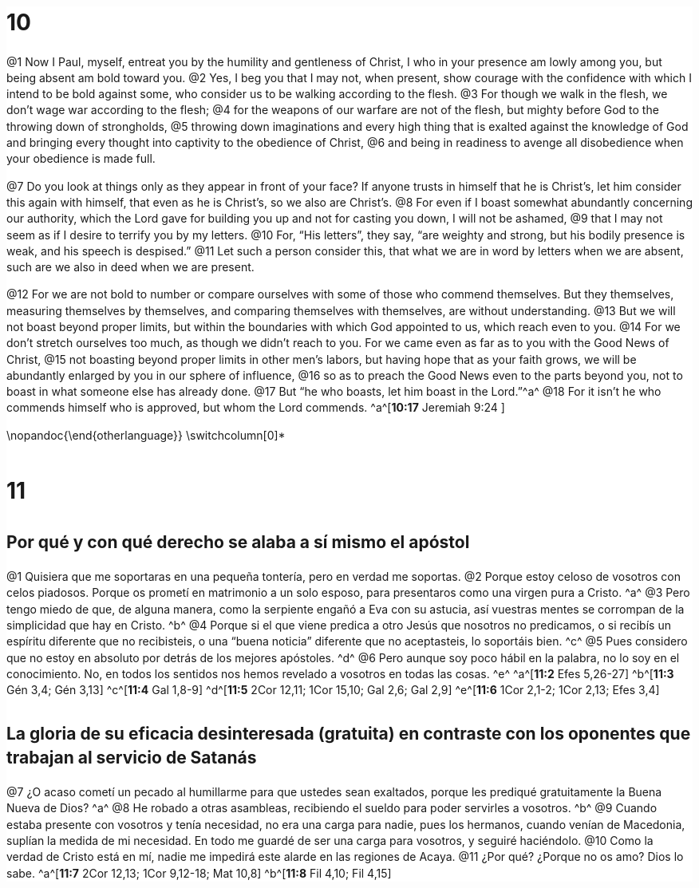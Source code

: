 # 10
@1 Now I Paul, myself, entreat you by the humility and gentleness of Christ, I who in your presence am lowly among you, but being absent am bold toward you. @2 Yes, I beg you that I may not, when present, show courage with the confidence with which I intend to be bold against some, who consider us to be walking according to the flesh. @3 For though we walk in the flesh, we don’t wage war according to the flesh; @4 for the weapons of our warfare are not of the flesh, but mighty before God to the throwing down of strongholds, @5 throwing down imaginations and every high thing that is exalted against the knowledge of God and bringing every thought into captivity to the obedience of Christ, @6 and being in readiness to avenge all disobedience when your obedience is made full. 

@7 Do you look at things only as they appear in front of your face? If anyone trusts in himself that he is Christ’s, let him consider this again with himself, that even as he is Christ’s, so we also are Christ’s. @8 For even if I boast somewhat abundantly concerning our authority, which the Lord gave for building you up and not for casting you down, I will not be ashamed, @9 that I may not seem as if I desire to terrify you by my letters. @10 For, “His letters”, they say, “are weighty and strong, but his bodily presence is weak, and his speech is despised.” @11 Let such a person consider this, that what we are in word by letters when we are absent, such are we also in deed when we are present. 

@12 For we are not bold to number or compare ourselves with some of those who commend themselves. But they themselves, measuring themselves by themselves, and comparing themselves with themselves, are without understanding. @13 But we will not boast beyond proper limits, but within the boundaries with which God appointed to us, which reach even to you. @14 For we don’t stretch ourselves too much, as though we didn’t reach to you. For we came even as far as to you with the Good News of Christ, @15 not boasting beyond proper limits in other men’s labors, but having hope that as your faith grows, we will be abundantly enlarged by you in our sphere of influence, @16 so as to preach the Good News even to the parts beyond you, not to boast in what someone else has already done. @17 But “he who boasts, let him boast in the Lord.”^a^ @18 For it isn’t he who commends himself who is approved, but whom the Lord commends.
^a^[**10:17** Jeremiah 9:24 ] 

\nopandoc{\end{otherlanguage}}
\switchcolumn[0]*

# 11
## Por qué y con qué derecho se alaba a sí mismo el apóstol
@1 Quisiera que me soportaras en una pequeña tontería, pero en verdad me soportas. @2 Porque estoy celoso de vosotros con celos piadosos. Porque os prometí en matrimonio a un solo esposo, para presentaros como una virgen pura a Cristo. ^a^ @3 Pero tengo miedo de que, de alguna manera, como la serpiente engañó a Eva con su astucia, así vuestras mentes se corrompan de la simplicidad que hay en Cristo. ^b^ @4 Porque si el que viene predica a otro Jesús que nosotros no predicamos, o si recibís un espíritu diferente que no recibisteis, o una “buena noticia” diferente que no aceptasteis, lo soportáis bien. ^c^ @5 Pues considero que no estoy en absoluto por detrás de los mejores apóstoles. ^d^ @6 Pero aunque soy poco hábil en la palabra, no lo soy en el conocimiento. No, en todos los sentidos nos hemos revelado a vosotros en todas las cosas. ^e^
^a^[**11:2** Efes 5,26-27] ^b^[**11:3** Gén 3,4; Gén 3,13] ^c^[**11:4** Gal 1,8-9] ^d^[**11:5** 2Cor 12,11; 1Cor 15,10; Gal 2,6; Gal 2,9] ^e^[**11:6** 1Cor 2,1-2; 1Cor 2,13; Efes 3,4]

## La gloria de su eficacia desinteresada (gratuita) en contraste con los oponentes que trabajan al servicio de Satanás
@7 ¿O acaso cometí un pecado al humillarme para que ustedes sean exaltados, porque les prediqué gratuitamente la Buena Nueva de Dios? ^a^ @8 He robado a otras asambleas, recibiendo el sueldo para poder servirles a vosotros. ^b^ @9 Cuando estaba presente con vosotros y tenía necesidad, no era una carga para nadie, pues los hermanos, cuando venían de Macedonia, suplían la medida de mi necesidad. En todo me guardé de ser una carga para vosotros, y seguiré haciéndolo. @10 Como la verdad de Cristo está en mí, nadie me impedirá este alarde en las regiones de Acaya. @11 ¿Por qué? ¿Porque no os amo? Dios lo sabe.
^a^[**11:7** 2Cor 12,13; 1Cor 9,12-18; Mat 10,8] ^b^[**11:8** Fil 4,10; Fil 4,15]
